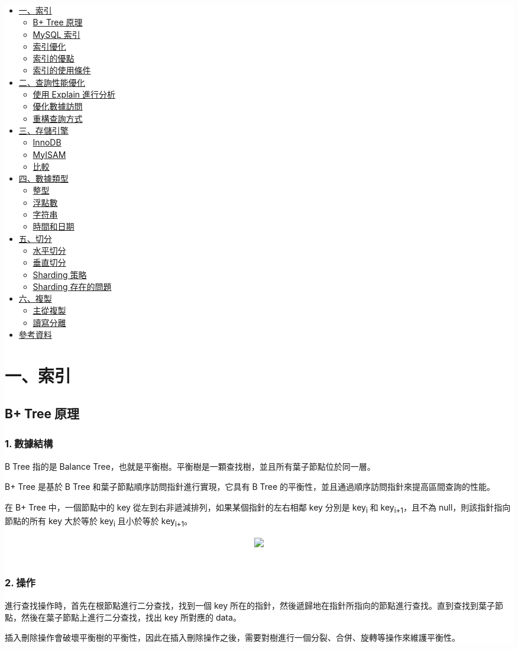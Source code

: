 
* [一、索引](#一索引)
    * [B+ Tree 原理](#b-tree-原理)
    * [MySQL 索引](#mysql-索引)
    * [索引優化](#索引優化)
    * [索引的優點](#索引的優點)
    * [索引的使用條件](#索引的使用條件)
* [二、查詢性能優化](#二查詢性能優化)
    * [使用 Explain 進行分析](#使用-explain-進行分析)
    * [優化數據訪問](#優化數據訪問)
    * [重構查詢方式](#重構查詢方式)
* [三、存儲引擎](#三存儲引擎)
    * [InnoDB](#innodb)
    * [MyISAM](#myisam)
    * [比較](#比較)
* [四、數據類型](#四數據類型)
    * [整型](#整型)
    * [浮點數](#浮點數)
    * [字符串](#字符串)
    * [時間和日期](#時間和日期)
* [五、切分](#五切分)
    * [水平切分](#水平切分)
    * [垂直切分](#垂直切分)
    * [Sharding 策略](#sharding-策略)
    * [Sharding 存在的問題](#sharding-存在的問題)
* [六、複製](#六複製)
    * [主從複製](#主從複製)
    * [讀寫分離](#讀寫分離)
* [參考資料](#參考資料)



# 一、索引

## B+ Tree 原理

### 1. 數據結構

B Tree 指的是 Balance Tree，也就是平衡樹。平衡樹是一顆查找樹，並且所有葉子節點位於同一層。

B+ Tree 是基於 B Tree 和葉子節點順序訪問指針進行實現，它具有 B Tree 的平衡性，並且通過順序訪問指針來提高區間查詢的性能。

在 B+ Tree 中，一個節點中的 key 從左到右非遞減排列，如果某個指針的左右相鄰 key 分別是 key<sub>i</sub> 和 key<sub>i+1</sub>，且不為 null，則該指針指向節點的所有 key 大於等於 key<sub>i</sub> 且小於等於 key<sub>i+1</sub>。

<div align="center"> <img src="https://cs-notes-1256109796.cos.ap-guangzhou.myqcloud.com/33576849-9275-47bb-ada7-8ded5f5e7c73.png" width="350px"> </div><br>

### 2. 操作

進行查找操作時，首先在根節點進行二分查找，找到一個 key 所在的指針，然後遞歸地在指針所指向的節點進行查找。直到查找到葉子節點，然後在葉子節點上進行二分查找，找出 key 所對應的 data。

插入刪除操作會破壞平衡樹的平衡性，因此在插入刪除操作之後，需要對樹進行一個分裂、合併、旋轉等操作來維護平衡性。
